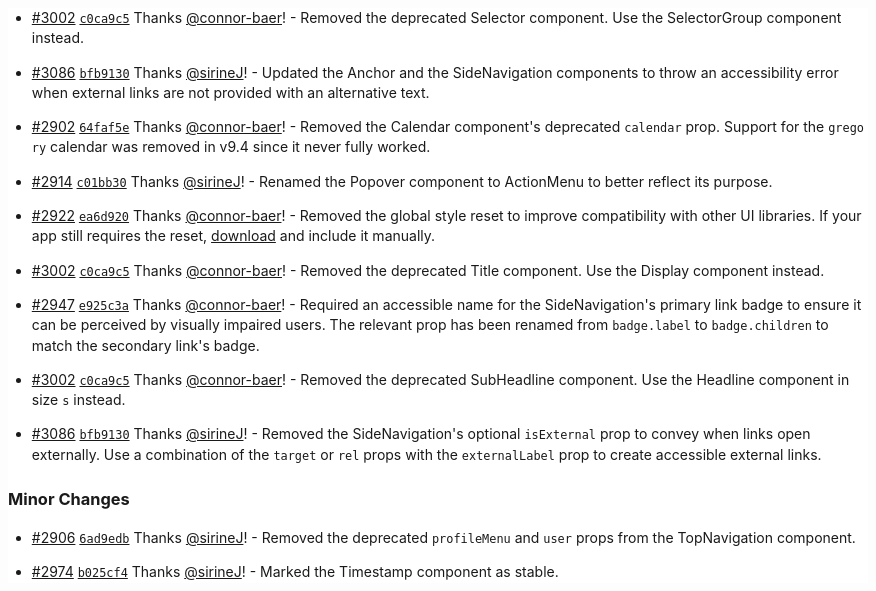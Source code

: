 - [#3002](https://github.com/sumup-oss/circuit-ui/pull/3002) [`c0ca9c5`](https://github.com/sumup-oss/circuit-ui/commit/c0ca9c5f5170b7afe6acbe9793969bc9a208a591) Thanks [@connor-baer](https://github.com/connor-baer)! - Removed the deprecated Selector component. Use the SelectorGroup component instead.

- [#3086](https://github.com/sumup-oss/circuit-ui/pull/3086) [`bfb9130`](https://github.com/sumup-oss/circuit-ui/commit/bfb9130f684ea965efcb0197b6a4a02d7780f473) Thanks [@sirineJ](https://github.com/sirineJ)! - Updated the Anchor and the SideNavigation components to throw an accessibility error when external links are not provided with an alternative text.

- [#2902](https://github.com/sumup-oss/circuit-ui/pull/2902) [`64faf5e`](https://github.com/sumup-oss/circuit-ui/commit/64faf5e24259baf925f18254e1397f43833bcf78) Thanks [@connor-baer](https://github.com/connor-baer)! - Removed the Calendar component's deprecated `calendar` prop. Support for the `gregory` calendar was removed in v9.4 since it never fully worked.

- [#2914](https://github.com/sumup-oss/circuit-ui/pull/2914) [`c01bb30`](https://github.com/sumup-oss/circuit-ui/commit/c01bb304a920dffdaa2baf7921d7b793f7a8ebf5) Thanks [@sirineJ](https://github.com/sirineJ)! - Renamed the Popover component to ActionMenu to better reflect its purpose.

- [#2922](https://github.com/sumup-oss/circuit-ui/pull/2922) [`ea6d920`](https://github.com/sumup-oss/circuit-ui/commit/ea6d920ae43be4da2701579f56b9fd15cd435c04) Thanks [@connor-baer](https://github.com/connor-baer)! - Removed the global style reset to improve compatibility with other UI libraries. If your app still requires the reset, [download](https://meyerweb.com/eric/tools/css/reset/) and include it manually.

- [#3002](https://github.com/sumup-oss/circuit-ui/pull/3002) [`c0ca9c5`](https://github.com/sumup-oss/circuit-ui/commit/c0ca9c5f5170b7afe6acbe9793969bc9a208a591) Thanks [@connor-baer](https://github.com/connor-baer)! - Removed the deprecated Title component. Use the Display component instead.

- [#2947](https://github.com/sumup-oss/circuit-ui/pull/2947) [`e925c3a`](https://github.com/sumup-oss/circuit-ui/commit/e925c3a071a6b6d6412aa94028193907f2198e10) Thanks [@connor-baer](https://github.com/connor-baer)! - Required an accessible name for the SideNavigation's primary link badge to ensure it can be perceived by visually impaired users. The relevant prop has been renamed from `badge.label` to `badge.children` to match the secondary link's badge.

- [#3002](https://github.com/sumup-oss/circuit-ui/pull/3002) [`c0ca9c5`](https://github.com/sumup-oss/circuit-ui/commit/c0ca9c5f5170b7afe6acbe9793969bc9a208a591) Thanks [@connor-baer](https://github.com/connor-baer)! - Removed the deprecated SubHeadline component. Use the Headline component in size `s` instead.

- [#3086](https://github.com/sumup-oss/circuit-ui/pull/3086) [`bfb9130`](https://github.com/sumup-oss/circuit-ui/commit/bfb9130f684ea965efcb0197b6a4a02d7780f473) Thanks [@sirineJ](https://github.com/sirineJ)! - Removed the SideNavigation's optional `isExternal` prop to convey when links open externally. Use a combination of the `target` or `rel` props with the `externalLabel` prop to create accessible external links.

### Minor Changes

- [#2906](https://github.com/sumup-oss/circuit-ui/pull/2906) [`6ad9edb`](https://github.com/sumup-oss/circuit-ui/commit/6ad9edbbdebf89abd26639066687bdb2e87c66cc) Thanks [@sirineJ](https://github.com/sirineJ)! - Removed the deprecated `profileMenu` and `user` props from the TopNavigation component.

- [#2974](https://github.com/sumup-oss/circuit-ui/pull/2974) [`b025cf4`](https://github.com/sumup-oss/circuit-ui/commit/b025cf4cfa9a1a687623d1d23f3daf0283c0db2c) Thanks [@sirineJ](https://github.com/sirineJ)! - Marked the Timestamp component as stable.
